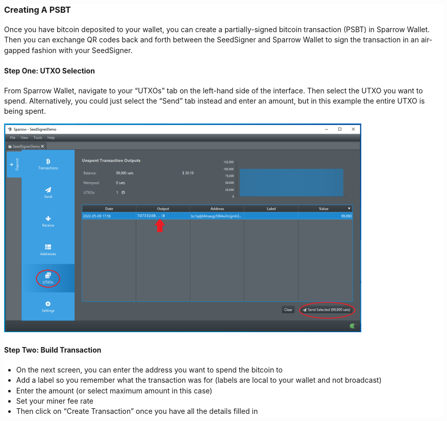 ### Creating A PSBT

Once you have bitcoin deposited to your wallet, you can create a partially-signed bitcoin transaction (PSBT) in Sparrow Wallet. Then you can exchange QR codes back and forth between the SeedSigner and Sparrow Wallet to sign the transaction in an air-gapped fashion with your SeedSigner.

#### Step One: UTXO Selection

From Sparrow Wallet, navigate to your “UTXOs” tab on the left-hand side of the interface. Then select the UTXO you want to spend. Alternatively, you could just select the “Send” tab instead and enter an amount, but in this example the entire UTXO is being spent.

![Image](/assets/img/seedsigner-tutorial-images/141.webp)

#### Step Two: Build Transaction

- On the next screen, you can enter the address you want to spend the bitcoin to
- Add a label so you remember what the transaction was for (labels are local to your wallet and not broadcast)
- Enter the amount (or select maximum amount in this case)
- Set your miner fee rate
- Then click on “Create Transaction” once you have all the details filled in
